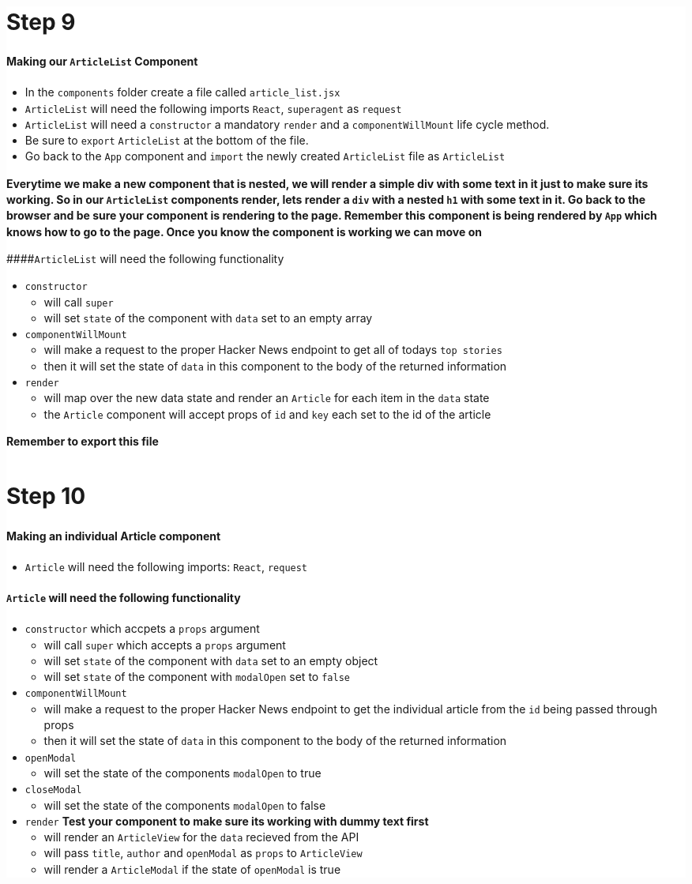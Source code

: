 # Step 9

#### Making our `ArticleList` Component

- In the `components` folder create a file called `article_list.jsx`
- `ArticleList` will need the following imports `React`, `superagent` as `request`
- `ArticleList` will need a `constructor` a mandatory `render` and a `componentWillMount` life cycle method.
- Be sure to `export` `ArticleList` at the bottom of the file.
- Go back to the `App` component and `import` the newly created `ArticleList` file as `ArticleList`


**Everytime we make a new component that is nested, we will render a simple div with some text in it just to make sure its working. So in our `ArticleList` components render, lets render a `div` with a nested `h1` with some text in it. Go back to the browser and be sure your component is rendering to the page. Remember this component is being rendered by `App` which knows how to go to the page. Once you know the component is working we can move on**

####`ArticleList` will need the following functionality

- `constructor`
    - will call `super`
    - will set `state` of the component with `data` set to an empty array
- `componentWillMount`
    - will make a request to the proper Hacker News endpoint to get all of todays `top stories`
    - then it will set the state of `data` in this component to the body of the returned information
- `render`
    - will map over the new data state and render an `Article` for each item in the `data` state
    - the `Article` component will accept props of `id` and `key` each set to the id of the article

**Remember to export this file**

# Step 10

#### Making an individual Article component

- `Article` will need the following imports: `React`, `request`

#### `Article` will need the following functionality

- `constructor` which accpets a `props` argument
    - will call `super` which accepts a `props` argument
    - will set `state` of the component with `data` set to an empty object
    - will set `state` of the component with `modalOpen` set to `false`
- `componentWillMount`
    - will make a request to the proper Hacker News endpoint to get the individual article from the `id` being passed through props
    - then it will set the state of `data` in this component to the body of the returned information
- `openModal`
    - will set the state of the components `modalOpen` to true
- `closeModal`
    - will set the state of the components `modalOpen` to false
- `render`
  **Test your component to make sure its working with dummy text first**
    - will render an `ArticleView` for the `data` recieved from the API
    - will pass `title`, `author` and `openModal` as `props` to `ArticleView`
    - will render a `ArticleModal` if the state of `openModal` is true
